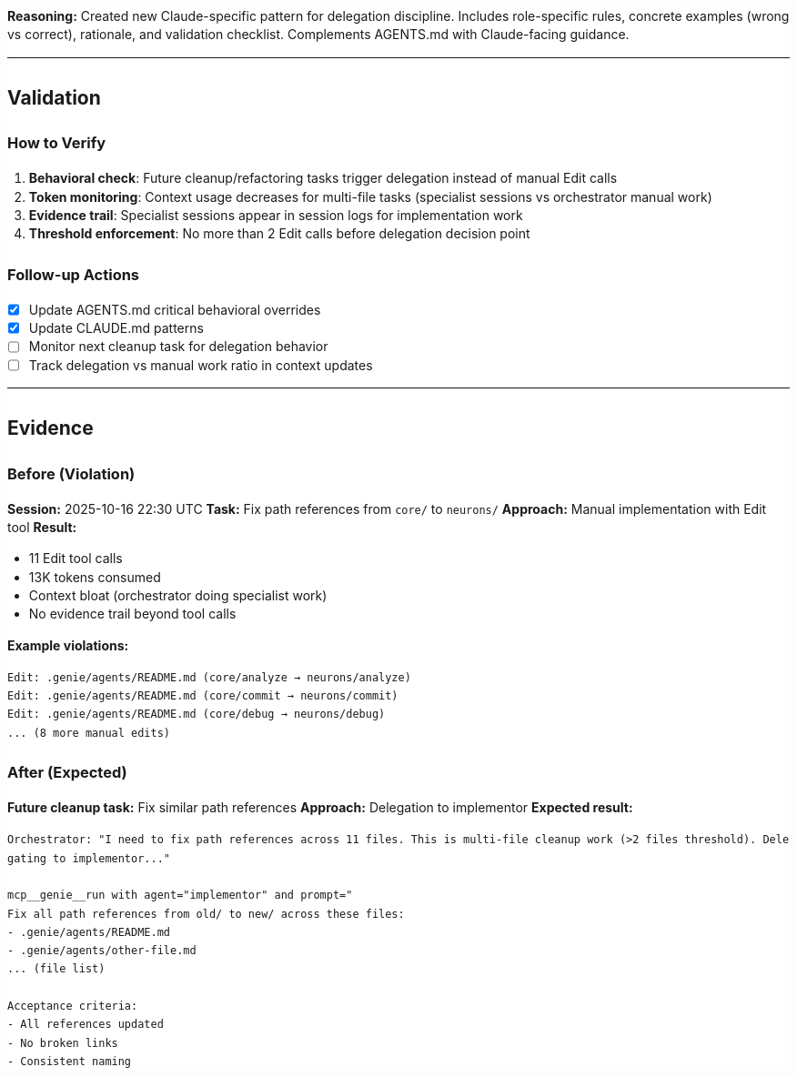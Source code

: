 **Reasoning:** Created new Claude-specific pattern for delegation discipline. Includes role-specific rules, concrete examples (wrong vs correct), rationale, and validation checklist. Complements AGENTS.md with Claude-facing guidance.

---

## Validation

### How to Verify
1. **Behavioral check**: Future cleanup/refactoring tasks trigger delegation instead of manual Edit calls
2. **Token monitoring**: Context usage decreases for multi-file tasks (specialist sessions vs orchestrator manual work)
3. **Evidence trail**: Specialist sessions appear in session logs for implementation work
4. **Threshold enforcement**: No more than 2 Edit calls before delegation decision point

### Follow-up Actions
- [x] Update AGENTS.md critical behavioral overrides
- [x] Update CLAUDE.md patterns
- [ ] Monitor next cleanup task for delegation behavior
- [ ] Track delegation vs manual work ratio in context updates

---

## Evidence

### Before (Violation)
**Session:** 2025-10-16 22:30 UTC
**Task:** Fix path references from `core/` to `neurons/`
**Approach:** Manual implementation with Edit tool
**Result:**
- 11 Edit tool calls
- 13K tokens consumed
- Context bloat (orchestrator doing specialist work)
- No evidence trail beyond tool calls

**Example violations:**
```
Edit: .genie/agents/README.md (core/analyze → neurons/analyze)
Edit: .genie/agents/README.md (core/commit → neurons/commit)
Edit: .genie/agents/README.md (core/debug → neurons/debug)
... (8 more manual edits)
```

### After (Expected)
**Future cleanup task:** Fix similar path references
**Approach:** Delegation to implementor
**Expected result:**
```
Orchestrator: "I need to fix path references across 11 files. This is multi-file cleanup work (>2 files threshold). Delegating to implementor..."

mcp__genie__run with agent="implementor" and prompt="
Fix all path references from old/ to new/ across these files:
- .genie/agents/README.md
- .genie/agents/other-file.md
... (file list)

Acceptance criteria:
- All references updated
- No broken links
- Consistent naming

```